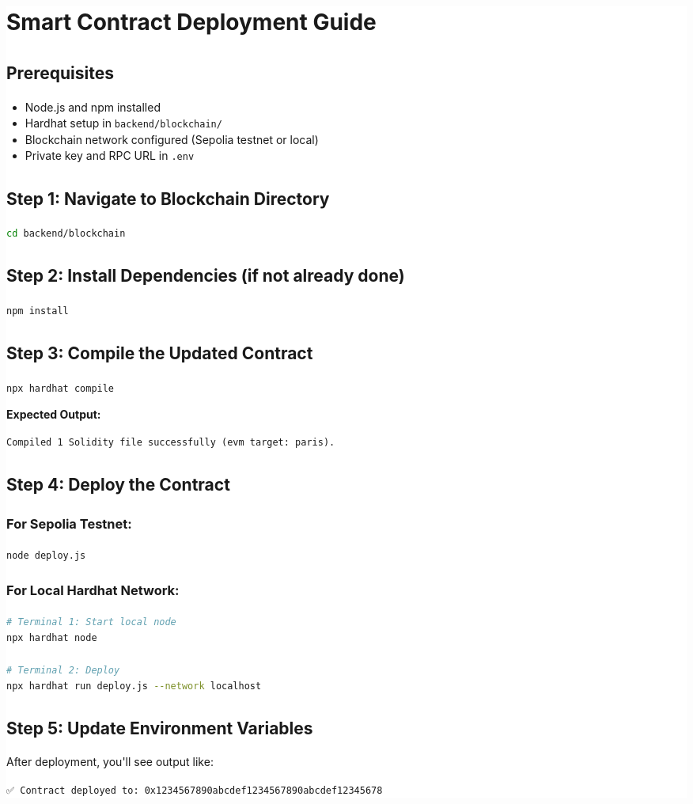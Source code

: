 # Smart Contract Deployment Guide

## Prerequisites
- Node.js and npm installed
- Hardhat setup in `backend/blockchain/`
- Blockchain network configured (Sepolia testnet or local)
- Private key and RPC URL in `.env`

## Step 1: Navigate to Blockchain Directory

```bash
cd backend/blockchain
```

## Step 2: Install Dependencies (if not already done)

```bash
npm install
```

## Step 3: Compile the Updated Contract

```bash
npx hardhat compile
```

**Expected Output:**
```
Compiled 1 Solidity file successfully (evm target: paris).
```

## Step 4: Deploy the Contract

### For Sepolia Testnet:
```bash
node deploy.js
```

### For Local Hardhat Network:
```bash
# Terminal 1: Start local node
npx hardhat node

# Terminal 2: Deploy
npx hardhat run deploy.js --network localhost
```

## Step 5: Update Environment Variables

After deployment, you'll see output like:
```
✅ Contract deployed to: 0x1234567890abcdef1234567890abcdef12345678
```

